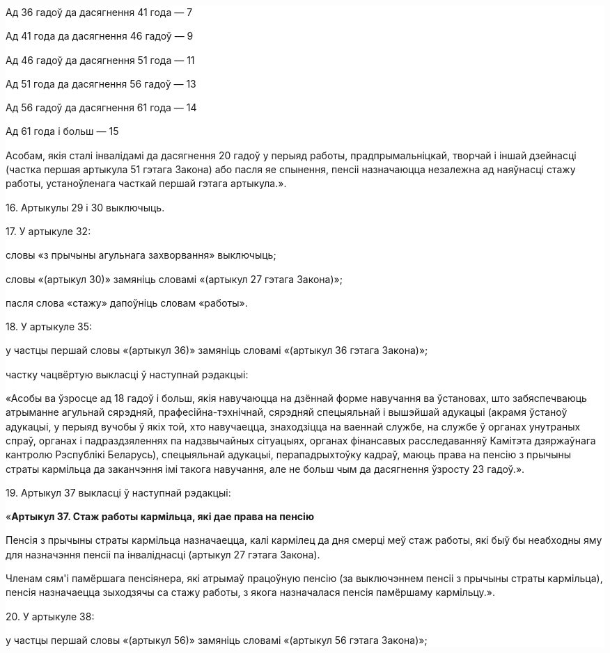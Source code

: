 Ад 36 гадоў да дасягнення 41 года — 7

Ад 41 года да дасягнення 46 гадоў — 9

Ад 46 гадоў да дасягнення 51 года — 11

Ад 51 года да дасягнення 56 гадоў — 13

Ад 56 гадоў да дасягнення 61 года — 14

Ад 61 года і больш — 15

Асобам, якія сталі інвалідамі да дасягнення 20 гадоў у перыяд работы,
прадпрымальніцкай, творчай і іншай дзейнасці (частка першая артыкула
51 гэтага Закона) або пасля яе спынення, пенсіі назначаюцца незалежна ад
наяўнасці стажу работы, устаноўленага часткай першай гэтага артыкула.».

16\. Артыкулы 29 і 30 выключыць.

17\. У артыкуле 32:

словы «з прычыны агульнага захворвання» выключыць;

словы «(артыкул 30)» замяніць словамі «(артыкул 27 гэтага Закона)»;

пасля слова «стажу» дапоўніць словам «работы».

18\. У артыкуле 35:

у частцы першай словы «(артыкул 36)» замяніць словамі «(артыкул 36
гэтага Закона)»;

частку чацвёртую выкласці ў наступнай рэдакцыі:

«Асобы ва ўзросце ад 18 гадоў і больш, якія навучаюцца на дзённай форме
навучання ва ўстановах, што забяспечваюць атрыманне агульнай сярэдняй,
прафесійна-тэхнічнай, сярэдняй спецыяльнай і вышэйшай адукацыі (акрамя
ўстаноў адукацыі, у перыяд вучобы ў якіх той, хто навучаецца,
знаходзіцца на ваеннай службе, на службе ў органах унутраных
спраў, органах і падраздзяленнях па надзвычайных сітуацыях, органах
фінансавых расследаванняў Камітэта дзяржаўнага кантролю Рэспублікі
Беларусь), спецыяльнай адукацыі, перападрыхтоўку кадраў, маюць права
на пенсію з прычыны страты кармільца да заканчэння імі такога
навучання, але не больш чым да дасягнення ўзросту 23 гадоў.».

19\. Артыкул 37 выкласці ў наступнай рэдакцыі:

«**Артыкул 37. Стаж работы кармільца, які дае права на пенсію**

Пенсія з прычыны страты кармільца назначаецца, калі кармілец да дня
смерці меў стаж работы, які быў бы неабходны яму для назначэння
пенсіі па інваліднасці (артыкул 27 гэтага Закона).

Членам сям'і памёршага пенсіянера, які атрымаў працоўную пенсію (за
выключэннем пенсіі з прычыны страты кармільца), пенсія назначаецца
зыходзячы са стажу работы, з якога назначалася пенсія памёршаму
кармільцу.».

20\. У артыкуле 38:

у частцы першай словы «(артыкул 56)» замяніць словамі «(артыкул 56
гэтага Закона)»;
